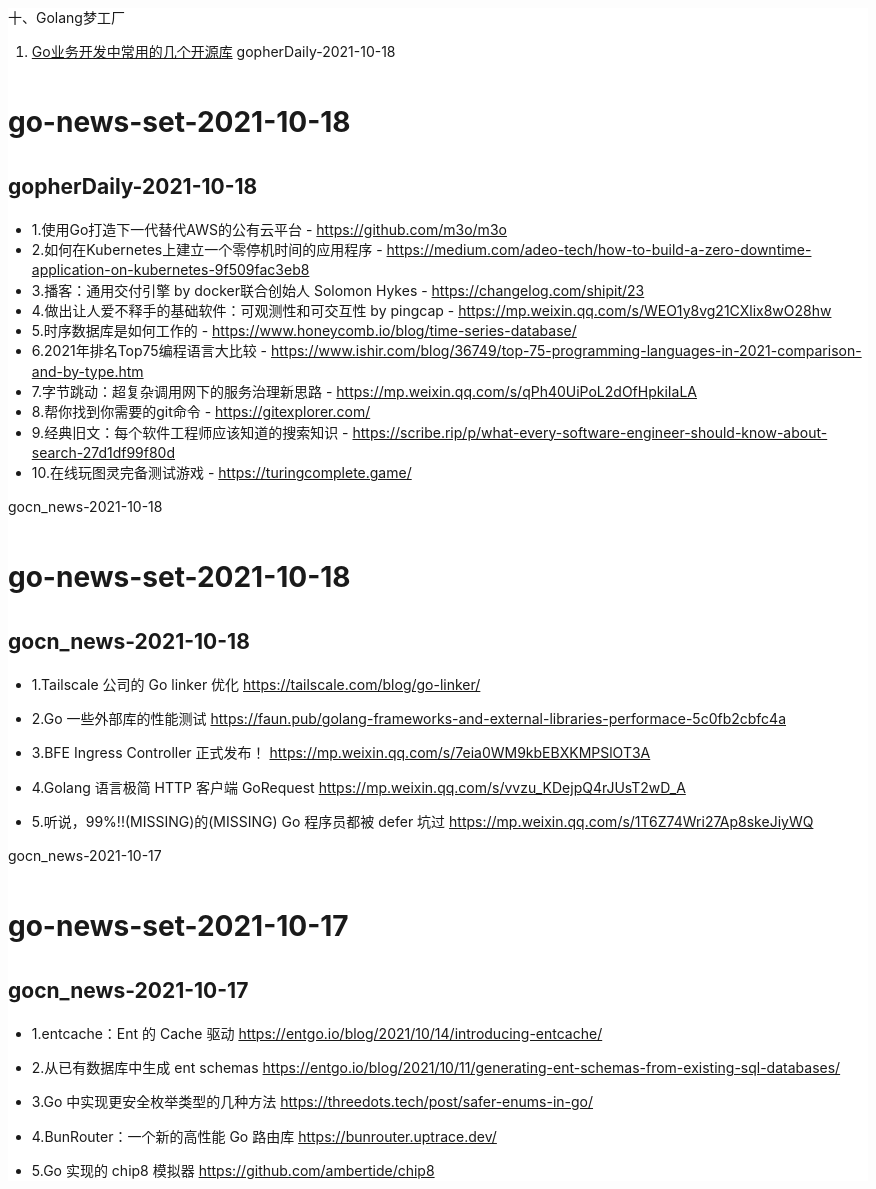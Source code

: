 十、Golang梦工厂

1. [Go业务开发中常用的几个开源库](https://mp.weixin.qq.com/s/tAJg5ALnQy1mDC2z4vlAbw)
 gopherDaily-2021-10-18
# go-news-set-2021-10-18
## gopherDaily-2021-10-18
- 1.使用Go打造下一代替代AWS的公有云平台 - https://github.com/m3o/m3o
- 2.如何在Kubernetes上建立一个零停机时间的应用程序 - https://medium.com/adeo-tech/how-to-build-a-zero-downtime-application-on-kubernetes-9f509fac3eb8
- 3.播客：通用交付引擎 by docker联合创始人 Solomon Hykes - https://changelog.com/shipit/23
- 4.做出让人爱不释手的基础软件：可观测性和可交互性 by pingcap - https://mp.weixin.qq.com/s/WEO1y8vg21CXlix8wO28hw
- 5.时序数据库是如何工作的 - https://www.honeycomb.io/blog/time-series-database/
- 6.2021年排名Top75编程语言大比较 -  https://www.ishir.com/blog/36749/top-75-programming-languages-in-2021-comparison-and-by-type.htm
- 7.字节跳动：超复杂调用网下的服务治理新思路 - https://mp.weixin.qq.com/s/qPh40UiPoL2dOfHpkiIaLA
- 8.帮你找到你需要的git命令 - https://gitexplorer.com/
- 9.经典旧文：每个软件工程师应该知道的搜索知识 -  https://scribe.rip/p/what-every-software-engineer-should-know-about-search-27d1df99f80d
- 10.在线玩图灵完备测试游戏 - https://turingcomplete.game/

 gocn_news-2021-10-18
# go-news-set-2021-10-18
## gocn_news-2021-10-18
- 1.Tailscale 公司的 Go linker 优化 https://tailscale.com/blog/go-linker/

- 2.Go 一些外部库的性能测试 https://faun.pub/golang-frameworks-and-external-libraries-performace-5c0fb2cbfc4a

- 3.BFE Ingress Controller 正式发布！ https://mp.weixin.qq.com/s/7eia0WM9kbEBXKMPSlOT3A

- 4.Golang 语言极简 HTTP 客户端 GoRequest https://mp.weixin.qq.com/s/vvzu_KDejpQ4rJUsT2wD_A

- 5.听说，99%!!(MISSING)的(MISSING) Go 程序员都被 defer 坑过 https://mp.weixin.qq.com/s/1T6Z74Wri27Ap8skeJiyWQ


 gocn_news-2021-10-17
# go-news-set-2021-10-17
## gocn_news-2021-10-17
- 1.entcache：Ent 的 Cache 驱动 https://entgo.io/blog/2021/10/14/introducing-entcache/

- 2.从已有数据库中生成 ent schemas https://entgo.io/blog/2021/10/11/generating-ent-schemas-from-existing-sql-databases/

- 3.Go 中实现更安全枚举类型的几种方法 https://threedots.tech/post/safer-enums-in-go/

- 4.BunRouter：一个新的高性能 Go 路由库 https://bunrouter.uptrace.dev/

- 5.Go 实现的 chip8 模拟器 https://github.com/ambertide/chip8

